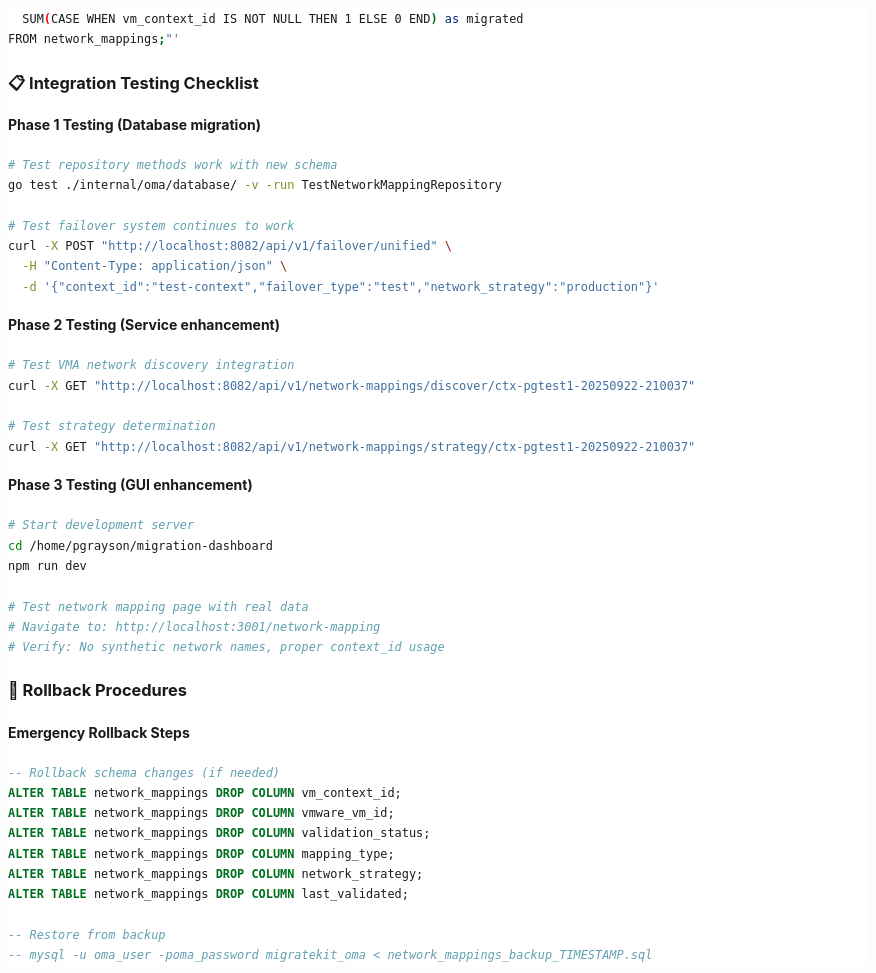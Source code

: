 ```bash
  SUM(CASE WHEN vm_context_id IS NOT NULL THEN 1 ELSE 0 END) as migrated 
FROM network_mappings;"'
```

### **📋 Integration Testing Checklist**

#### **Phase 1 Testing** (Database migration)
```bash
# Test repository methods work with new schema
go test ./internal/oma/database/ -v -run TestNetworkMappingRepository

# Test failover system continues to work
curl -X POST "http://localhost:8082/api/v1/failover/unified" \
  -H "Content-Type: application/json" \
  -d '{"context_id":"test-context","failover_type":"test","network_strategy":"production"}'
```

#### **Phase 2 Testing** (Service enhancement)
```bash
# Test VMA network discovery integration
curl -X GET "http://localhost:8082/api/v1/network-mappings/discover/ctx-pgtest1-20250922-210037"

# Test strategy determination
curl -X GET "http://localhost:8082/api/v1/network-mappings/strategy/ctx-pgtest1-20250922-210037"
```

#### **Phase 3 Testing** (GUI enhancement)
```bash
# Start development server
cd /home/pgrayson/migration-dashboard
npm run dev

# Test network mapping page with real data
# Navigate to: http://localhost:3001/network-mapping
# Verify: No synthetic network names, proper context_id usage
```

### **🚨 Rollback Procedures**

#### **Emergency Rollback Steps**
```sql
-- Rollback schema changes (if needed)
ALTER TABLE network_mappings DROP COLUMN vm_context_id;
ALTER TABLE network_mappings DROP COLUMN vmware_vm_id;
ALTER TABLE network_mappings DROP COLUMN validation_status;
ALTER TABLE network_mappings DROP COLUMN mapping_type;
ALTER TABLE network_mappings DROP COLUMN network_strategy;
ALTER TABLE network_mappings DROP COLUMN last_validated;

-- Restore from backup
-- mysql -u oma_user -poma_password migratekit_oma < network_mappings_backup_TIMESTAMP.sql
```
